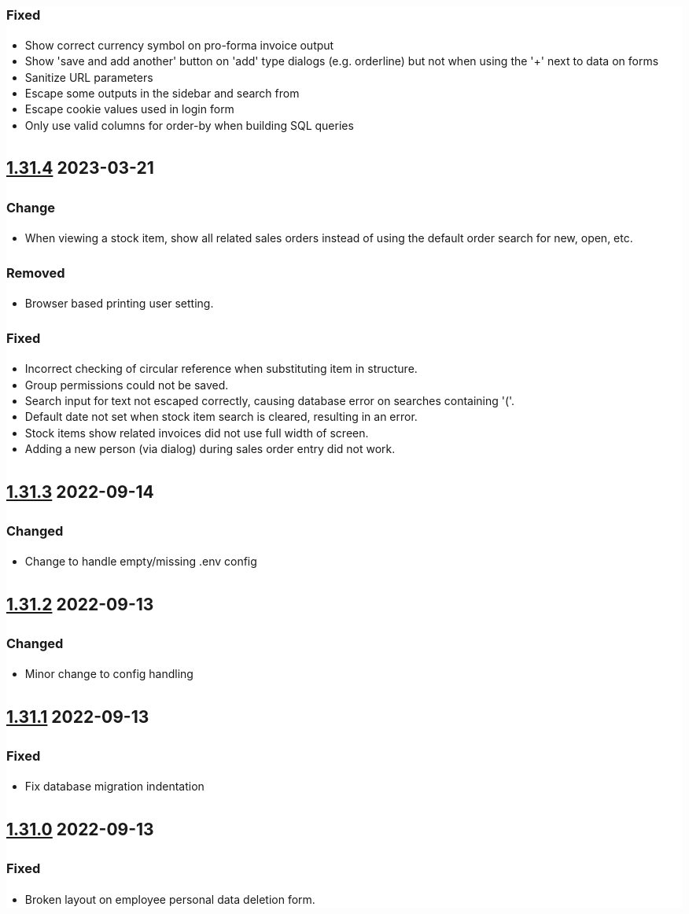 ### Fixed
- Show correct currency symbol on pro-forma invoice output
- Show 'save and add another' button on 'add' type dialogs (e.g. orderline) but not when using the '+' next to data on forms
- Sanitize URL parameters
- Escape some outputs in the sidebar and search from
- Escape cookie values used in login form
- Only use valid columns for order-by when building SQL queries

## [1.31.4] 2023-03-21

### Change
- When viewing a stock item, show all related sales orders instead of using the default order search for new, open, etc.

### Removed
- Browser based printing user setting.

### Fixed
- Incorrect checking of circular reference when substituting item in structure.
- Group permissions could not be saved.
- Search input for text not escaped correctly, causing database error on searches containing '('.
- Default date not set when stock item search is cleared, resulting in an error.
- Stock items show related invoices did not use full width of screen.
- Adding a new person (via dialog) during sales order entry did not work.

## [1.31.3] 2022-09-14

### Changed
- Change to handle empty/missing .env config

## [1.31.2] 2022-09-13

### Changed
- Minor change to config handling

## [1.31.1] 2022-09-13

### Fixed
- Fix database migration indentation

## [1.31.0] 2022-09-13

### Fixed
- Broken layout on employee personal data deletion form.


[1.32.4]: https://github.com/uzerpllp/uzerp/compare/1.32.3...1.32.4
[1.32.3]: https://github.com/uzerpllp/uzerp/compare/1.32.2...1.32.3
[1.32.2]: https://github.com/uzerpllp/uzerp/compare/1.32.1...1.32.2
[1.32.1]: https://github.com/uzerpllp/uzerp/compare/1.32.0...1.32.1
[1.32.0]: https://github.com/uzerpllp/uzerp/compare/1.31.9...1.32.0
[1.31.9]: https://github.com/uzerpllp/uzerp/compare/1.31.8...1.31.9
[1.31.8]: https://github.com/uzerpllp/uzerp/compare/1.31.7...1.31.8
[1.31.7]: https://github.com/uzerpllp/uzerp/compare/1.31.6...1.31.7
[1.31.6]: https://github.com/uzerpllp/uzerp/compare/1.31.5...1.31.6
[1.31.5]: https://github.com/uzerpllp/uzerp/compare/1.31.4...1.31.5
[1.31.4]: https://github.com/uzerpllp/uzerp/compare/1.31.3...1.31.4
[1.31.3]: https://github.com/uzerpllp/uzerp/compare/1.31.2...1.31.3
[1.31.2]: https://github.com/uzerpllp/uzerp/compare/1.31.1...1.31.2
[1.31.1]: https://github.com/uzerpllp/uzerp/compare/1.30.0...1.31.1
[1.31.0]: https://github.com/uzerpllp/uzerp/compare/1.30.1...1.31.0
[1.30.1]: https://github.com/uzerpllp/uzerp/compare/1.30.0...1.30.1
[1.30.0]: https://github.com/uzerpllp/uzerp/compare/1.29.0...1.30.0
[1.29.0]: https://github.com/uzerpllp/uzerp/compare/1.28.2...1.29.0
[1.28.2]: https://github.com/uzerpllp/uzerp/compare/1.28.1...1.28.2
[1.28.1]: https://github.com/uzerpllp/uzerp/compare/1.28...1.28.1
[1.28]: https://github.com/uzerpllp/uzerp/compare/1.27.7...1.28
[1.27.7]: https://github.com/uzerpllp/uzerp/compare/1.27.6...1.27.7
[1.27.6]: https://github.com/uzerpllp/uzerp/compare/1.27.5...1.27.6
[1.27.5]: https://github.com/uzerpllp/uzerp/compare/1.27.4...1.27.5
[1.27.4]: https://github.com/uzerpllp/uzerp/compare/1.27.3...1.27.4
[1.27.3]: https://github.com/uzerpllp/uzerp/compare/1.27.2...1.27.3
[1.27.2]: https://github.com/uzerpllp/uzerp/compare/1.27.1...1.27.2
[1.27.1]: https://github.com/uzerpllp/uzerp/compare/1.27...1.27.1
[1.27]: https://github.com/uzerpllp/uzerp/compare/1.26.9...1.27
[1.26.9]: https://github.com/uzerpllp/uzerp/compare/1.26.8...1.26.9
[1.26.8]: https://github.com/uzerpllp/uzerp/compare/1.26.7...1.26.8
[1.26.7]: https://github.com/uzerpllp/uzerp/compare/1.26.6...1.26.7
[1.26.6]: https://github.com/uzerpllp/uzerp/compare/1.26.5...1.26.6
[1.26.5]: https://github.com/uzerpllp/uzerp/compare/1.26.4...1.26.5
[1.26.4]: https://github.com/uzerpllp/uzerp/compare/1.26.3...1.26.4
[1.26.3]: https://github.com/uzerpllp/uzerp/compare/1.26.2...1.26.3
[1.26.2]: https://github.com/uzerpllp/uzerp/compare/1.26.1...1.26.2
[1.26.1]: https://github.com/uzerpllp/uzerp/compare/1.26...1.26.1
[1.26]: https://github.com/uzerpllp/uzerp/compare/1.25.1...1.26
[1.25.1]: https://github.com/uzerpllp/uzerp/compare/1.25...1.25.1
[1.25]: https://github.com/uzerpllp/uzerp/compare/1.24...1.25
[1.24]: https://github.com/uzerpllp/uzerp/compare/1.23...1.24
[1.23]: https://github.com/uzerpllp/uzerp/compare/1.22...1.23
[1.22.1]: https://github.com/uzerpllp/uzerp/compare/1.22...1.22.1
[1.22]: https://github.com/uzerpllp/uzerp/compare/1.21...1.22
[1.21]: https://github.com/uzerpllp/uzerp/compare/1.20...1.21
[1.20]: https://github.com/uzerpllp/uzerp/compare/1.19.3...1.20
[1.19.3]: https://github.com/uzerpllp/uzerp/compare/1.19.2...1.19.3
[1.19.2]: https://github.com/uzerpllp/uzerp/compare/1.19.1...1.19.2
[1.19.1]: https://github.com/uzerpllp/uzerp/compare/1.19...1.19.1
[1.19]: https://github.com/uzerpllp/uzerp/compare/1.18.3...1.19
[1.18.3]: https://github.com/uzerpllp/uzerp/compare/1.18.2...1.18.3
[1.18.2]: https://github.com/uzerpllp/uzerp/compare/1.18.1...1.18.2
[1.18.1]: https://github.com/uzerpllp/uzerp/compare/1.18...1.18.1
[1.18]: https://github.com/uzerpllp/uzerp/compare/1.17...1.18
[1.17]: https://github.com/uzerpllp/uzerp/compare/1.16...1.17
[1.16]: https://github.com/uzerpllp/uzerp/compare/1.15.2...1.16
[1.15.2]: https://github.com/uzerpllp/uzerp/compare/1.15.1...1.15.2
[1.15.1]: https://github.com/uzerpllp/uzerp/compare/1.15...1.15.1
[1.15]: https://github.com/uzerpllp/uzerp/compare/1.14.1...1.15
[1.14.1]: https://github.com/uzerpllp/uzerp/compare/1.14...1.14.1
[1.14]: https://github.com/uzerpllp/uzerp/compare/1.13...1.14
[1.13]: https://github.com/uzerpllp/uzerp/compare/1.12.3...1.13
[1.12.2]: https://github.com/uzerpllp/uzerp/compare/1.12.1...1.12.2
[1.12.1]: https://github.com/uzerpllp/uzerp/compare/1.12...1.12.1
[1.12]: https://github.com/uzerpllp/uzerp/compare/1.11...1.12
[1.11]: https://github.com/uzerpllp/uzerp/compare/1.10.4...1.11
[1.10.3]: https://github.com/uzerpllp/uzerp/compare/1.10.2...1.10.3
[1.10.2]: https://github.com/uzerpllp/uzerp/compare/1.10.1...1.10.2
[1.10.1]: https://github.com/uzerpllp/uzerp/compare/1.10...1.10.1
[1.10]: https://github.com/uzerpllp/uzerp/compare/1.9.1...1.10
[1.9.1]: https://github.com/uzerpllp/uzerp/compare/1.9...1.9.1
[1.9]: https://github.com/uzerpllp/uzerp/compare/1.8.2...1.9
[1.8.2]: https://github.com/uzerpllp/uzerp/compare/1.8.1...1.8.2
[1.8.1]: https://github.com/uzerpllp/uzerp/compare/1.8...1.8.1
[1.8]: https://github.com/uzerpllp/uzerp/compare/1.7.1...1.8
[1.7.1]: https://github.com/uzerpllp/uzerp/compare/1.7...1.7.1
[1.7]: https://github.com/uzerpllp/uzerp/compare/1.6.2...1.7
[1.6.2]: https://github.com/uzerpllp/uzerp/compare/1.6.1...1.6.2
[1.6.1]: https://github.com/uzerpllp/uzerp/compare/1.6...1.6.1
[1.6]: https://github.com/uzerpllp/uzerp/compare/1.5.2...1.6
[1.5.2]: https://github.com/uzerpllp/uzerp/compare/1.5.1...1.5.2
[1.5.1]: https://github.com/uzerpllp/uzerp/compare/1.5.0...1.5.1
[1.5.0]: https://github.com/uzerpllp/uzerp/compare/1.4.0...1.5.0
[1.4.0]: https://github.com/uzerpllp/uzerp/compare/1.3.11...1.4.0
[1.3.11]: https://github.com/uzerpllp/uzerp/compare/1.3.10...1.3.11
[1.3.10]: https://github.com/uzerpllp/uzerp/compare/2014.3.9...1.3.10
[2014.3.9]: https://github.com/uzerpllp/uzerp/compare/2014.3.8...2014.3.9
[2014.3.8]: https://github.com/uzerpllp/uzerp/compare/2014.3.7...2014.3.8
[2014.3.7]: https://github.com/uzerpllp/uzerp/compare/2014.3.6...2014.3.7
[2014.3.6]: https://github.com/uzerpllp/uzerp/compare/2014.3.5...2014.3.6
[2014.3.5]: https://github.com/uzerpllp/uzerp/compare/2014.3.4...2014.3.5
[2014.3.4]: https://github.com/uzerpllp/uzerp/compare/2014.3.3...2014.3.4
[2014.3.3]: https://github.com/uzerpllp/uzerp/compare/2014.3.2...2014.3.3
[2014.3.2]: https://github.com/uzerpllp/uzerp/compare/2014.3.1...2014.3.2
[2014.3.1]: https://github.com/uzerpllp/uzerp/compare/2014.3...2014.3.1